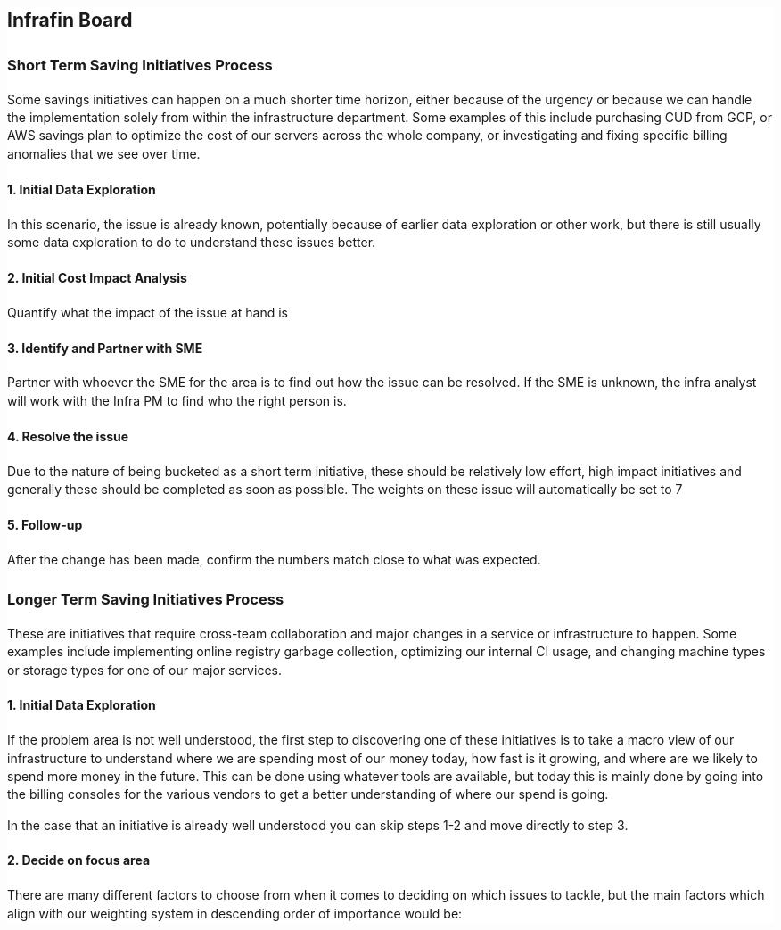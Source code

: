 
## Infrafin Board

### Short Term Saving Initiatives Process
Some savings initiatives can happen on a much shorter time horizon, either because of the urgency or because we can handle the implementation solely from within the infrastructure department. Some examples of this include purchasing CUD from GCP, or AWS savings plan to optimize the cost of our servers across the whole company, or investigating and fixing specific billing anomalies that we see over time.

#### 1. Initial Data Exploration
In this scenario, the issue is already known,  potentially because of earlier data exploration or other work, but there is still usually some data exploration to do to understand these issues better.

#### 2. Initial Cost Impact Analysis
Quantify what the impact of the issue at hand is

#### 3. Identify and Partner with SME

Partner with whoever the SME for the area is to find out how the issue can be resolved. If the SME is unknown, the infra analyst will work with the Infra PM to find who the right person is.

#### 4. Resolve the issue

Due to the nature of being bucketed as a short term initiative, these should be relatively low effort, high impact initiatives and generally these should be completed as soon as possible. The weights on these issue will automatically be set to 7

#### 5. Follow-up
After the change has been made, confirm the numbers match close to what was expected.



### Longer Term Saving Initiatives Process
These are initiatives that require cross-team collaboration and major changes in a service or infrastructure to happen. Some examples include implementing online registry garbage collection, optimizing our internal CI usage, and changing machine types or storage types for one of our major services.

#### 1. Initial Data Exploration

If the problem area is not well understood, the first step to discovering one of these initiatives is to take a macro view of our infrastructure to understand where we are spending most of our money today, how fast is it growing, and where are we likely to spend more money in the future.
This can be done using whatever tools are available, but today this is mainly done by going into the billing consoles for the various vendors to get a better understanding of where our spend is going.

In the case that an initiative is already well understood you can skip steps 1-2 and move directly to step 3.

#### 2. Decide on focus area

There are many different factors to choose from when it comes to deciding on which issues to tackle, but the main factors which align with our weighting system in descending order of importance would be:

